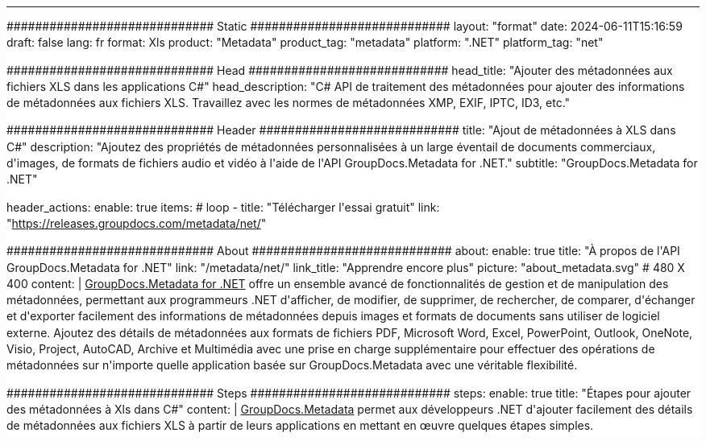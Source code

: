 


---
############################# Static ############################
layout: "format"
date:  2024-06-11T15:16:59
draft: false
lang: fr
format: Xls
product: "Metadata"
product_tag: "metadata"
platform: ".NET"
platform_tag: "net"

############################# Head ############################
head_title: "Ajouter des métadonnées aux fichiers XLS dans les applications C#"
head_description: "C# API de traitement des métadonnées pour ajouter des informations de métadonnées aux fichiers XLS. Travaillez avec les normes de métadonnées XMP, EXIF, IPTC, ID3, etc."

############################# Header ############################
title: "Ajout de métadonnées à XLS dans C#" 
description: "Ajoutez des propriétés de métadonnées personnalisées à un large éventail de documents commerciaux, d'images, de formats de fichiers audio et vidéo à l'aide de l'API GroupDocs.Metadata for .NET."
subtitle: "GroupDocs.Metadata for .NET" 

header_actions:
  enable: true
  items:
    #  loop
    - title: "Télécharger l'essai gratuit"
      link: "https://releases.groupdocs.com/metadata/net/"
      
############################# About ############################
about:
    enable: true
    title: "À propos de l'API GroupDocs.Metadata for .NET"
    link: "/metadata/net/"
    link_title: "Apprendre encore plus"
    picture: "about_metadata.svg" # 480 X 400
    content: |
       [GroupDocs.Metadata for .NET](/metadata/net/) offre un ensemble avancé de fonctionnalités de gestion et de manipulation des métadonnées, permettant aux programmeurs .NET d'afficher, de modifier, de supprimer, de rechercher, de comparer, d'échanger et d'exporter facilement des informations de métadonnées depuis images et formats de documents sans utiliser de logiciel externe. Ajoutez des détails de métadonnées aux formats de fichiers PDF, Microsoft Word, Excel, PowerPoint, Outlook, OneNote, Visio, Project, AutoCAD, Archive et Multimédia avec une prise en charge supplémentaire pour effectuer des opérations de métadonnées sur n'importe quelle application basée sur GroupDocs.Metadata avec une véritable flexibilité.

############################# Steps ############################
steps:
    enable: true
    title: "Étapes pour ajouter des métadonnées à Xls dans C#"
    content: |
      [GroupDocs.Metadata](/metadata/net/) permet aux développeurs .NET d'ajouter facilement des détails de métadonnées aux fichiers XLS à partir de leurs applications en mettant en œuvre quelques étapes simples.
      